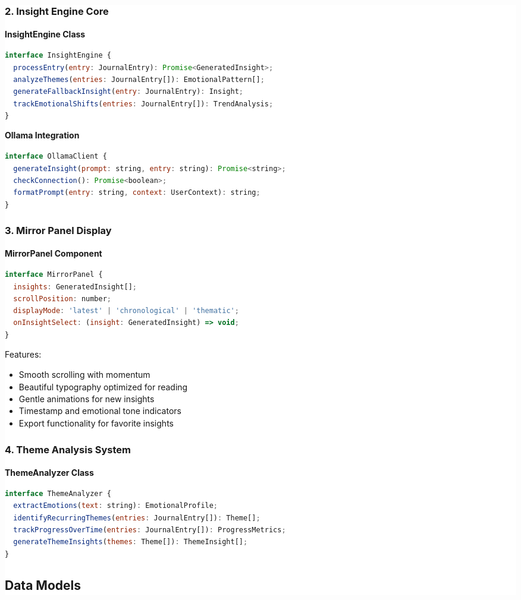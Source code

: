 ### 2. Insight Engine Core

**InsightEngine Class**
```javascript
interface InsightEngine {
  processEntry(entry: JournalEntry): Promise<GeneratedInsight>;
  analyzeThemes(entries: JournalEntry[]): EmotionalPattern[];
  generateFallbackInsight(entry: JournalEntry): Insight;
  trackEmotionalShifts(entries: JournalEntry[]): TrendAnalysis;
}
```

**Ollama Integration**
```javascript
interface OllamaClient {
  generateInsight(prompt: string, entry: string): Promise<string>;
  checkConnection(): Promise<boolean>;
  formatPrompt(entry: string, context: UserContext): string;
}
```

### 3. Mirror Panel Display

**MirrorPanel Component**
```javascript
interface MirrorPanel {
  insights: GeneratedInsight[];
  scrollPosition: number;
  displayMode: 'latest' | 'chronological' | 'thematic';
  onInsightSelect: (insight: GeneratedInsight) => void;
}
```

Features:
- Smooth scrolling with momentum
- Beautiful typography optimized for reading
- Gentle animations for new insights
- Timestamp and emotional tone indicators
- Export functionality for favorite insights

### 4. Theme Analysis System

**ThemeAnalyzer Class**
```javascript
interface ThemeAnalyzer {
  extractEmotions(text: string): EmotionalProfile;
  identifyRecurringThemes(entries: JournalEntry[]): Theme[];
  trackProgressOverTime(entries: JournalEntry[]): ProgressMetrics;
  generateThemeInsights(themes: Theme[]): ThemeInsight[];
}
```

## Data Models
